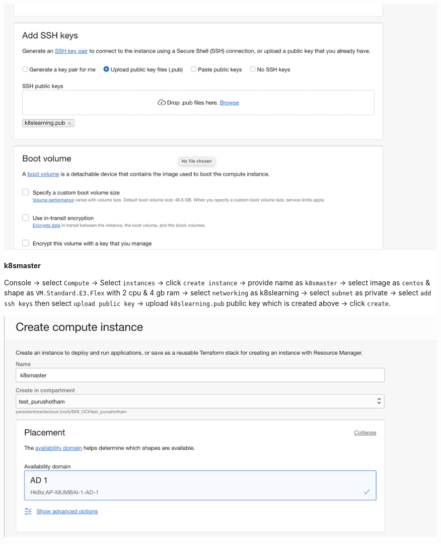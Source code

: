 ![alt text](/assets/images/oracle-bastion-centos-sshkeys.png)

**k8smaster**

Console -> select `Compute` -> Select `instances` -> click `create instance` -> provide name as `k8smaster` -> select image as `centos` & shape as `VM.Standard.E3.Flex` with 2 cpu & 4 gb ram -> select `networking` as k8slearning -> select `subnet` as private -> select `add ssh keys` then select `upload public key` -> upload `k8slearning.pub` public key which is created above -> click `create`.

![alt text](/assets/images/oracle-k8smaster-centos-hostdetails.png)
